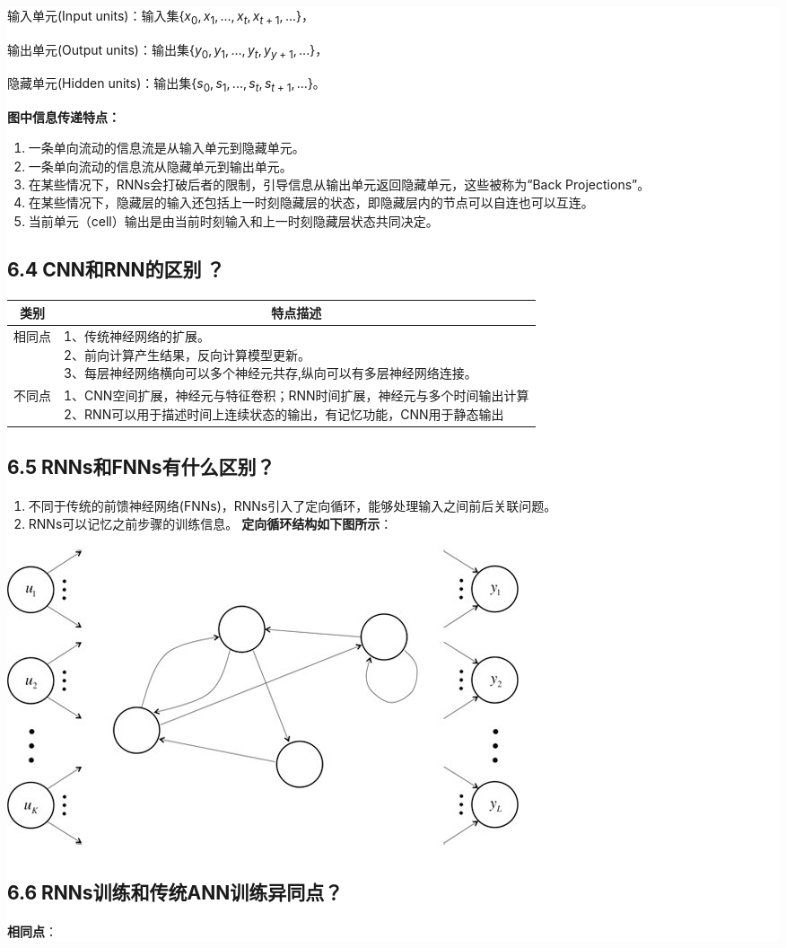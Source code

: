 输入单元(Input units)：输入集$\bigr\{x_0,x_1,...,x_t,x_{t+1},...\bigr\}$，

输出单元(Output units)：输出集$\bigr\{y_0,y_1,...,y_t,y_{y+1},...\bigr\}$，

隐藏单元(Hidden units)：输出集$\bigr\{s_0,s_1,...,s_t,s_{t+1},...\bigr\}$。

**图中信息传递特点：**

1. 一条单向流动的信息流是从输入单元到隐藏单元。
2. 一条单向流动的信息流从隐藏单元到输出单元。
3. 在某些情况下，RNNs会打破后者的限制，引导信息从输出单元返回隐藏单元，这些被称为“Back Projections”。
4. 在某些情况下，隐藏层的输入还包括上一时刻隐藏层的状态，即隐藏层内的节点可以自连也可以互连。 
5. 当前单元（cell）输出是由当前时刻输入和上一时刻隐藏层状态共同决定。

## 6.4 CNN和RNN的区别 ？

| 类别   | 特点描述                                                     |
| ------ | ------------------------------------------------------------ |
| 相同点 | 1、传统神经网络的扩展。<br />2、前向计算产生结果，反向计算模型更新。<br />3、每层神经网络横向可以多个神经元共存,纵向可以有多层神经网络连接。 |
| 不同点 | 1、CNN空间扩展，神经元与特征卷积；RNN时间扩展，神经元与多个时间输出计算<br />2、RNN可以用于描述时间上连续状态的输出，有记忆功能，CNN用于静态输出 |

## 6.5 RNNs和FNNs有什么区别？

1. 不同于传统的前馈神经网络(FNNs)，RNNs引入了定向循环，能够处理输入之间前后关联问题。
2. RNNs可以记忆之前步骤的训练信息。
   **定向循环结构如下图所示**：

![](/img/ch6/figure_6.1_1.jpg)



## 6.6 RNNs训练和传统ANN训练异同点？

**相同点**：
